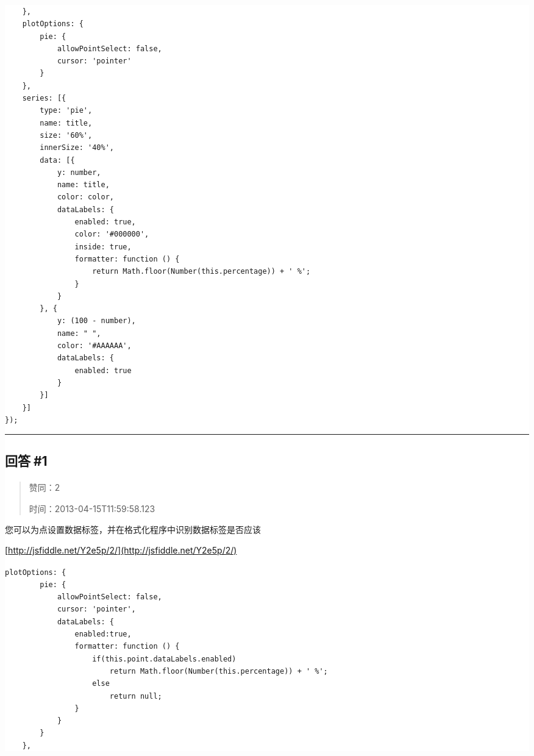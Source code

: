 ```
    },
    plotOptions: {
        pie: {
            allowPointSelect: false,
            cursor: 'pointer'
        }
    },
    series: [{
        type: 'pie',
        name: title,
        size: '60%',
        innerSize: '40%',
        data: [{
            y: number,
            name: title,
            color: color,
            dataLabels: {
                enabled: true,
                color: '#000000',
                inside: true,
                formatter: function () {
                    return Math.floor(Number(this.percentage)) + ' %';
                }
            }
        }, {
            y: (100 - number),
            name: " ",
            color: '#AAAAAA',
            dataLabels: {
                enabled: true
            }
        }]
    }]
}); 
```

* * *

## 回答 #1

> 赞同：2
> 
> 时间：2013-04-15T11:59:58.123

您可以为点设置数据标签，并在格式化程序中识别数据标签是否应该

[http://jsfiddle.net/Y2e5p/2/](http://jsfiddle.net/Y2e5p/2/)

```
plotOptions: {
        pie: {
            allowPointSelect: false,
            cursor: 'pointer',
            dataLabels: {
                enabled:true,
                formatter: function () {
                    if(this.point.dataLabels.enabled)
                        return Math.floor(Number(this.percentage)) + ' %';
                    else
                        return null;
                }
            }
        }
    }, 
```